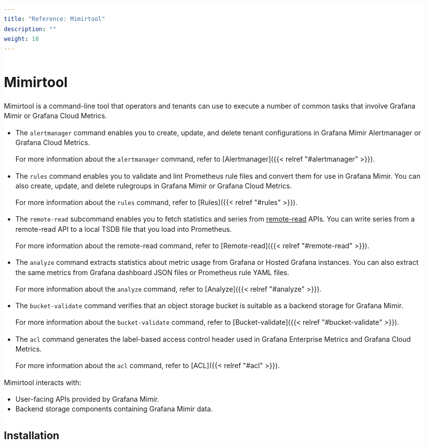 ```yaml
---
title: "Reference: Mimirtool"
description: ""
weight: 10
---
```


# Mimirtool

Mimirtool is a command-line tool that operators and tenants can use to execute a number of common tasks that involve Grafana Mimir or Grafana Cloud Metrics.

- The `alertmanager` command enables you to create, update, and delete tenant configurations in Grafana Mimir Alertmanager or Grafana Cloud Metrics.

  For more information about the `alertmanager` command, refer to [Alertmanager]({{< relref "#alertmanager" >}}).

- The `rules` command enables you to validate and lint Prometheus rule files and convert them for use in Grafana Mimir.
  You can also create, update, and delete rulegroups in Grafana Mimir or Grafana Cloud Metrics.

  For more information about the `rules` command, refer to [Rules]({{< relref "#rules" >}}).

- The `remote-read` subcommand enables you to fetch statistics and series from [remote-read](https://prometheus.io/docs/prometheus/latest/storage/#remote-storage-integrations) APIs.
  You can write series from a remote-read API to a local TSDB file that you load into Prometheus.

  For more information about the remote-read command, refer to [Remote-read]({{< relref "#remote-read" >}}).

- The `analyze` command extracts statistics about metric usage from Grafana or Hosted Grafana instances.
  You can also extract the same metrics from Grafana dashboard JSON files or Prometheus rule YAML files.

  For more information about the `analyze` command, refer to [Analyze]({{< relref "#analyze" >}}).

- The `bucket-validate` command verifies that an object storage bucket is suitable as a backend storage for Grafana Mimir.

  For more information about the `bucket-validate` command, refer to [Bucket-validate]({{< relref "#bucket-validate" >}}).

- The `acl` command generates the label-based access control header used in Grafana Enterprise Metrics and Grafana Cloud Metrics.

  For more information about the `acl` command, refer to [ACL]({{< relref "#acl" >}}).

Mimirtool interacts with:

- User-facing APIs provided by Grafana Mimir.
- Backend storage components containing Grafana Mimir data.

## Installation
